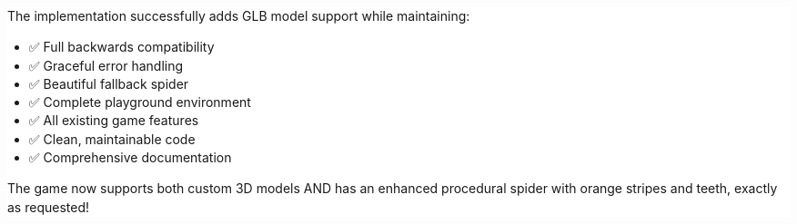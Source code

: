 The implementation successfully adds GLB model support while maintaining:
- ✅ Full backwards compatibility
- ✅ Graceful error handling
- ✅ Beautiful fallback spider
- ✅ Complete playground environment
- ✅ All existing game features
- ✅ Clean, maintainable code
- ✅ Comprehensive documentation

The game now supports both custom 3D models AND has an enhanced procedural spider with orange stripes and teeth, exactly as requested!
